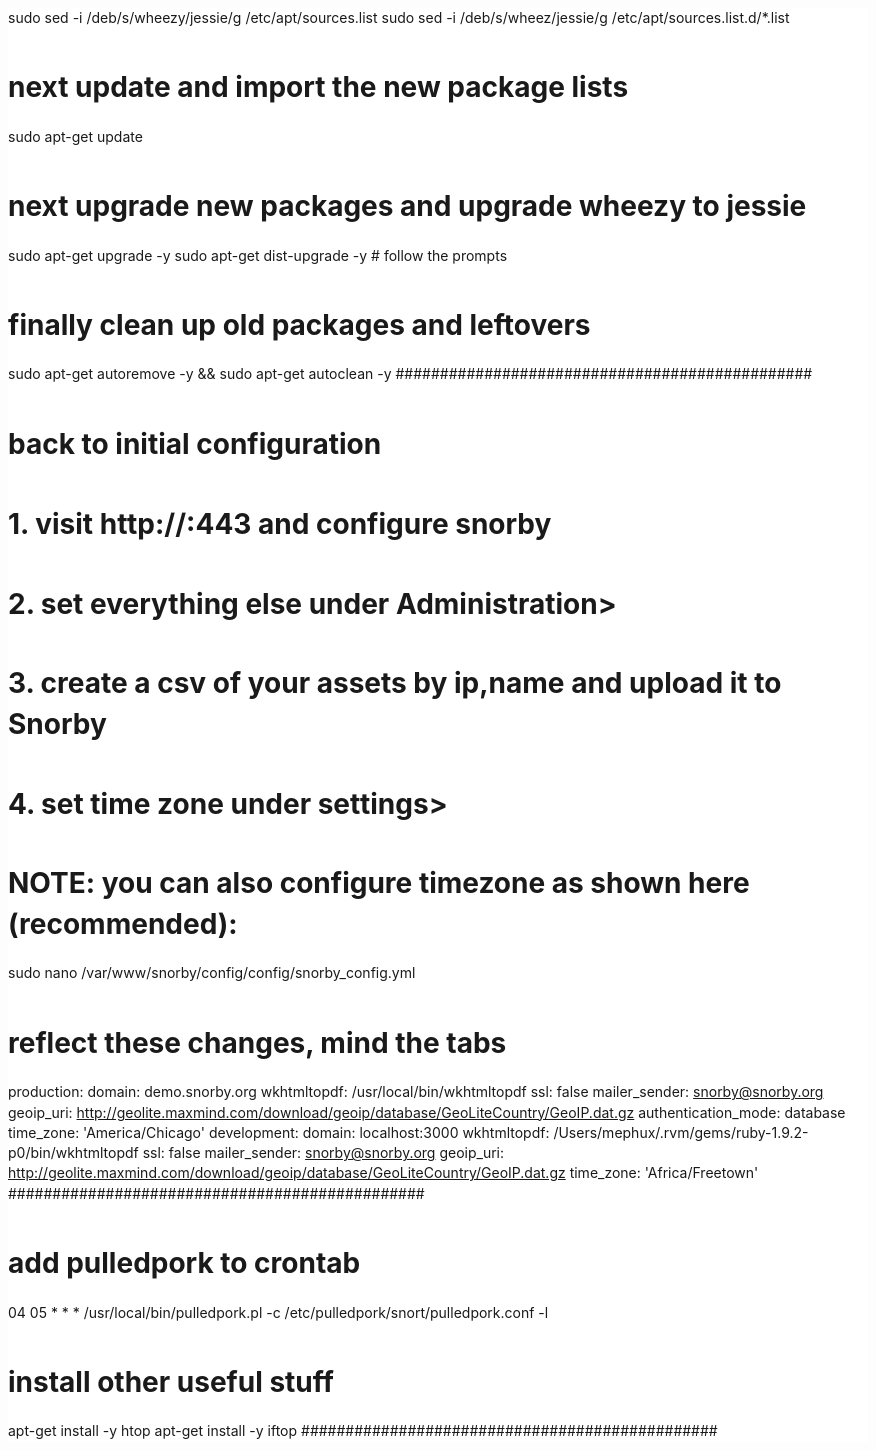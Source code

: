 sudo sed -i /deb/s/wheezy/jessie/g /etc/apt/sources.list
sudo sed -i /deb/s/wheez/jessie/g /etc/apt/sources.list.d/*.list
# next update and import the new package lists
sudo apt-get update
# next upgrade new packages and upgrade wheezy to jessie
sudo apt-get upgrade -y
sudo apt-get dist-upgrade -y # follow the prompts
# finally clean up old packages and leftovers
sudo apt-get autoremove -y && sudo apt-get autoclean -y
###############################################
# back to initial configuration
# 1. visit http://<newIp>:443 and configure snorby
# 2. set everything else under Administration>
# 3. create a csv of your assets by ip,name and upload it to Snorby
# 4. set time zone under settings> 
# NOTE: you can also configure timezone as shown here (recommended): 
sudo nano /var/www/snorby/config/config/snorby_config.yml
# reflect these changes, mind the tabs
production:
  domain: demo.snorby.org
  wkhtmltopdf: /usr/local/bin/wkhtmltopdf
  ssl: false
  mailer_sender: snorby@snorby.org
  geoip_uri: http://geolite.maxmind.com/download/geoip/database/GeoLiteCountry/GeoIP.dat.gz
  authentication_mode: database
  time_zone: 'America/Chicago'
development:
  domain: localhost:3000
  wkhtmltopdf: /Users/mephux/.rvm/gems/ruby-1.9.2-p0/bin/wkhtmltopdf
  ssl: false
  mailer_sender: snorby@snorby.org
  geoip_uri: http://geolite.maxmind.com/download/geoip/database/GeoLiteCountry/GeoIP.dat.gz
  time_zone: 'Africa/Freetown'
###############################################
# add pulledpork to crontab
04 05 * * * /usr/local/bin/pulledpork.pl -c /etc/pulledpork/snort/pulledpork.conf -l
# install other useful stuff
apt-get install -y htop
apt-get install -y iftop
###############################################